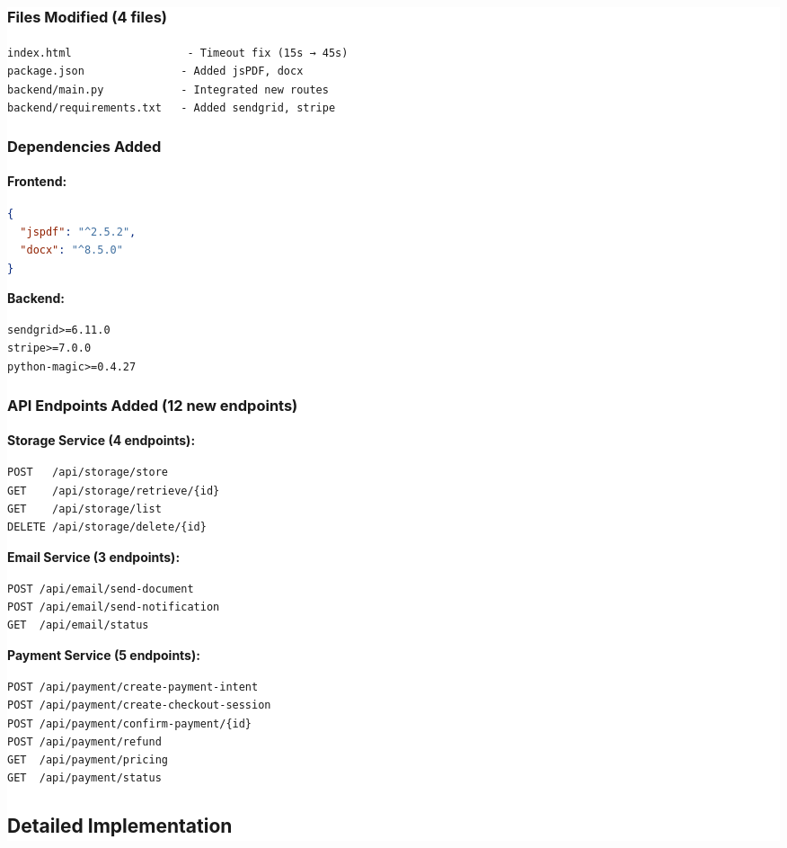 ### Files Modified (4 files)
```
index.html                  - Timeout fix (15s → 45s)
package.json               - Added jsPDF, docx
backend/main.py            - Integrated new routes
backend/requirements.txt   - Added sendgrid, stripe
```

### Dependencies Added

**Frontend:**
```json
{
  "jspdf": "^2.5.2",
  "docx": "^8.5.0"
}
```

**Backend:**
```txt
sendgrid>=6.11.0
stripe>=7.0.0
python-magic>=0.4.27
```

### API Endpoints Added (12 new endpoints)

**Storage Service (4 endpoints):**
```
POST   /api/storage/store
GET    /api/storage/retrieve/{id}
GET    /api/storage/list
DELETE /api/storage/delete/{id}
```

**Email Service (3 endpoints):**
```
POST /api/email/send-document
POST /api/email/send-notification
GET  /api/email/status
```

**Payment Service (5 endpoints):**
```
POST /api/payment/create-payment-intent
POST /api/payment/create-checkout-session
POST /api/payment/confirm-payment/{id}
POST /api/payment/refund
GET  /api/payment/pricing
GET  /api/payment/status
```

## Detailed Implementation
